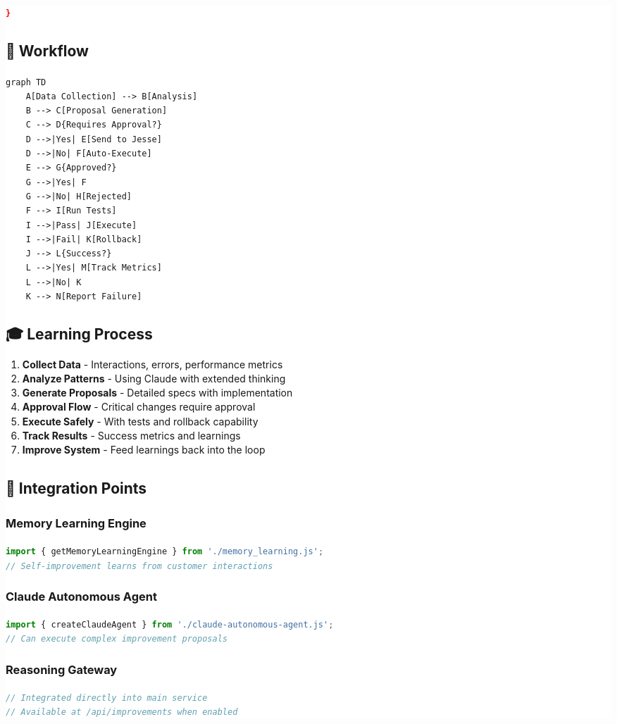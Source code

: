 ```json
}
```

## 🚦 Workflow

```mermaid
graph TD
    A[Data Collection] --> B[Analysis]
    B --> C[Proposal Generation]
    C --> D{Requires Approval?}
    D -->|Yes| E[Send to Jesse]
    D -->|No| F[Auto-Execute]
    E --> G{Approved?}
    G -->|Yes| F
    G -->|No| H[Rejected]
    F --> I[Run Tests]
    I -->|Pass| J[Execute]
    I -->|Fail| K[Rollback]
    J --> L{Success?}
    L -->|Yes| M[Track Metrics]
    L -->|No| K
    K --> N[Report Failure]
```

## 🎓 Learning Process

1. **Collect Data** - Interactions, errors, performance metrics
2. **Analyze Patterns** - Using Claude with extended thinking
3. **Generate Proposals** - Detailed specs with implementation
4. **Approval Flow** - Critical changes require approval
5. **Execute Safely** - With tests and rollback capability
6. **Track Results** - Success metrics and learnings
7. **Improve System** - Feed learnings back into the loop

## 🔗 Integration Points

### Memory Learning Engine
```javascript
import { getMemoryLearningEngine } from './memory_learning.js';
// Self-improvement learns from customer interactions
```

### Claude Autonomous Agent
```javascript
import { createClaudeAgent } from './claude-autonomous-agent.js';
// Can execute complex improvement proposals
```

### Reasoning Gateway
```javascript
// Integrated directly into main service
// Available at /api/improvements when enabled
```
